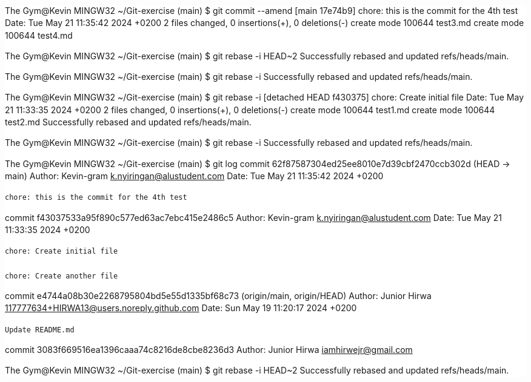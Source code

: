 The Gym@Kevin MINGW32 ~/Git-exercise (main)
$ git commit  --amend
[main 17e74b9] chore: this is the commit for the 4th test
 Date: Tue May 21 11:35:42 2024 +0200
 2 files changed, 0 insertions(+), 0 deletions(-)
 create mode 100644 test3.md
 create mode 100644 test4.md

The Gym@Kevin MINGW32 ~/Git-exercise (main)
$ git rebase -i HEAD~2
Successfully rebased and updated refs/heads/main.

The Gym@Kevin MINGW32 ~/Git-exercise (main)
$ git rebase -i
Successfully rebased and updated refs/heads/main.

The Gym@Kevin MINGW32 ~/Git-exercise (main)
$ git rebase -i
[detached HEAD f430375] chore: Create initial file
 Date: Tue May 21 11:33:35 2024 +0200
 2 files changed, 0 insertions(+), 0 deletions(-)
 create mode 100644 test1.md
 create mode 100644 test2.md
Successfully rebased and updated refs/heads/main.

The Gym@Kevin MINGW32 ~/Git-exercise (main)
$ git rebase -i
Successfully rebased and updated refs/heads/main.

The Gym@Kevin MINGW32 ~/Git-exercise (main)
$ git log
commit 62f87587304ed25ee8010e7d39cbf2470ccb302d (HEAD -> main)
Author: Kevin-gram <k.nyiringan@alustudent.com>
Date:   Tue May 21 11:35:42 2024 +0200

    chore: this is the commit for the 4th test

commit f43037533a95f890c577ed63ac7ebc415e2486c5
Author: Kevin-gram <k.nyiringan@alustudent.com>
Date:   Tue May 21 11:33:35 2024 +0200

    chore: Create initial file

    chore: Create another file

commit e4744a08b30e2268795804bd5e55d1335bf68c73 (origin/main, origin/HEAD)
Author: Junior Hirwa <117777634+HIRWA13@users.noreply.github.com>
Date:   Sun May 19 11:20:17 2024 +0200

    Update README.md

commit 3083f669516ea1396caaa74c8216de8cbe8236d3
Author: Junior Hirwa <iamhirwejr@gmail.com>

The Gym@Kevin MINGW32 ~/Git-exercise (main)
$ git rebase -i HEAD~2
Successfully rebased and updated refs/heads/main.
